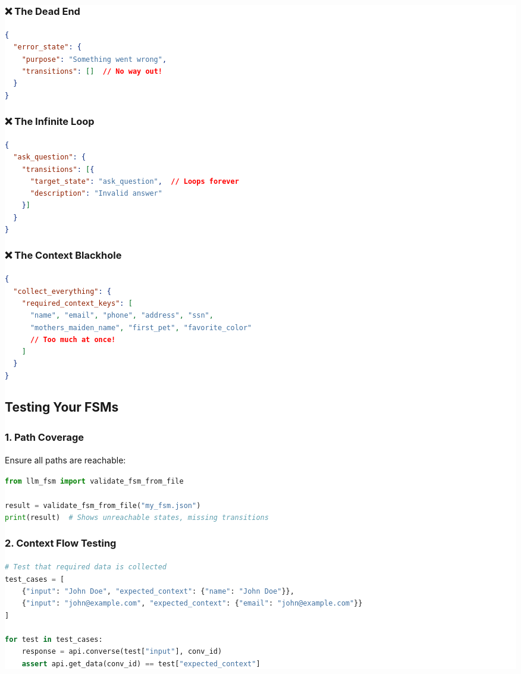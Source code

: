 ### ❌ The Dead End
```json
{
  "error_state": {
    "purpose": "Something went wrong",
    "transitions": []  // No way out!
  }
}
```

### ❌ The Infinite Loop
```json
{
  "ask_question": {
    "transitions": [{
      "target_state": "ask_question",  // Loops forever
      "description": "Invalid answer"
    }]
  }
}
```

### ❌ The Context Blackhole
```json
{
  "collect_everything": {
    "required_context_keys": [
      "name", "email", "phone", "address", "ssn", 
      "mothers_maiden_name", "first_pet", "favorite_color"
      // Too much at once!
    ]
  }
}
```

## Testing Your FSMs

### 1. Path Coverage

Ensure all paths are reachable:

```python
from llm_fsm import validate_fsm_from_file

result = validate_fsm_from_file("my_fsm.json")
print(result)  # Shows unreachable states, missing transitions
```

### 2. Context Flow Testing

```python
# Test that required data is collected
test_cases = [
    {"input": "John Doe", "expected_context": {"name": "John Doe"}},
    {"input": "john@example.com", "expected_context": {"email": "john@example.com"}}
]

for test in test_cases:
    response = api.converse(test["input"], conv_id)
    assert api.get_data(conv_id) == test["expected_context"]
```

